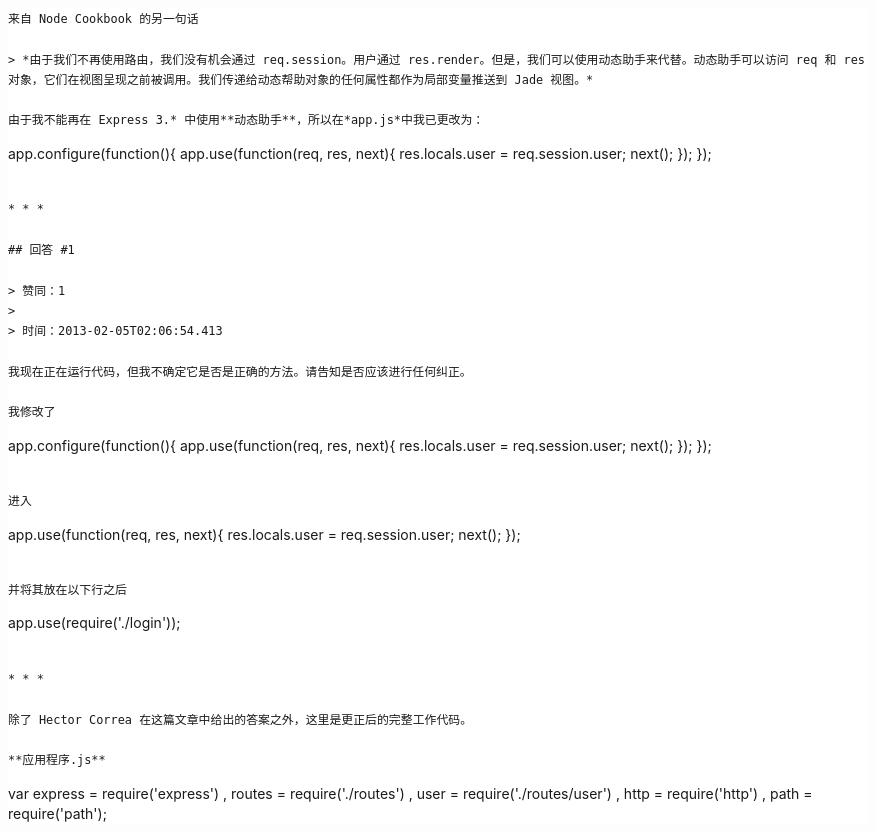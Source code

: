 ```
来自 Node Cookbook 的另一句话

> *由于我们不再使用路由，我们没有机会通过 req.session。用户通过 res.render。但是，我们可以使用动态助手来代替。动态助手可以访问 req 和 res 对象，它们在视图呈现之前被调用。我们传递给动态帮助对象的任何属性都作为局部变量推送到 Jade 视图。*

由于我不能再在 Express 3.* 中使用**动态助手**，所以在*app.js*中我已更改为：

```
app.configure(function(){
  app.use(function(req, res, next){
    res.locals.user = req.session.user;
    next();
  });
}); 
```

* * *

## 回答 #1

> 赞同：1
> 
> 时间：2013-02-05T02:06:54.413

我现在正在运行代码，但我不确定它是否是正确的方法。请告知是否应该进行任何纠正。

我修改了

```
app.configure(function(){
  app.use(function(req, res, next){
    res.locals.user = req.session.user;
    next();
  });
}); 
```

进入

```
app.use(function(req, res, next){
  res.locals.user = req.session.user;
    next();
}); 
```

并将其放在以下行之后

```
app.use(require('./login')); 
```

* * *

除了 Hector Correa 在这篇文章中给出的答案之外，这里是更正后的完整工作代码。

**应用程序.js**

```
var express = require('express')
  , routes = require('./routes')
  , user = require('./routes/user')
  , http = require('http')
  , path = require('path');
